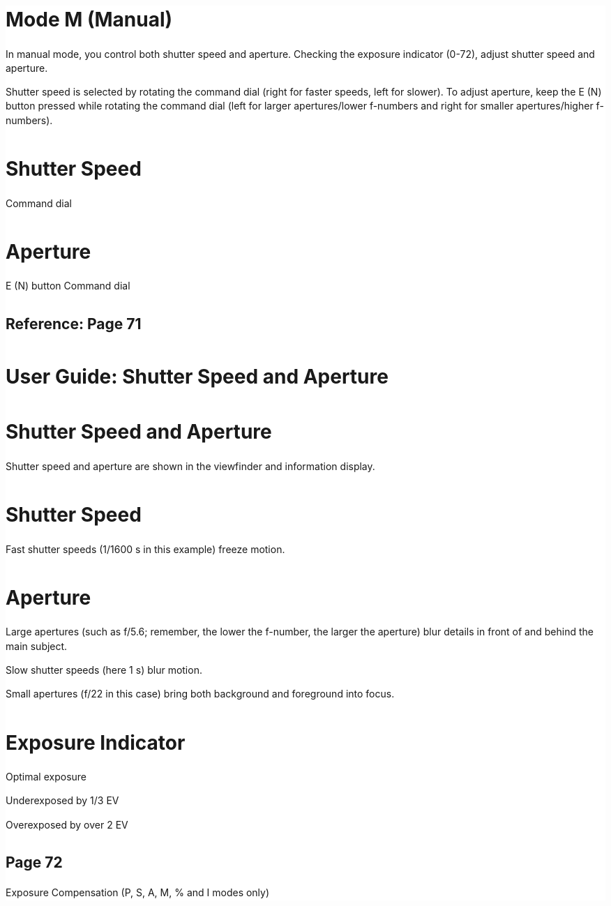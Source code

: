 # Mode M (Manual)

In manual mode, you control both shutter speed and aperture. Checking the exposure indicator (0-72), adjust shutter speed and aperture.

Shutter speed is selected by rotating the command dial (right for faster speeds, left for slower). To adjust aperture, keep the E (N) button pressed while rotating the command dial (left for larger apertures/lower f-numbers and right for smaller apertures/higher f-numbers).

# Shutter Speed

Command dial

# Aperture

E (N) button Command dial

Reference: Page 71
---
# User Guide: Shutter Speed and Aperture

# Shutter Speed and Aperture

Shutter speed and aperture are shown in the viewfinder and information display.

# Shutter Speed

Fast shutter speeds (1/1600 s in this example) freeze motion.

# Aperture

Large apertures (such as f/5.6; remember, the lower the f-number, the larger the aperture) blur details in front of and behind the main subject.

Slow shutter speeds (here 1 s) blur motion.

Small apertures (f/22 in this case) bring both background and foreground into focus.

# Exposure Indicator

Optimal exposure

Underexposed by 1/3 EV

Overexposed by over 2 EV

Page 72
---
Exposure Compensation (P, S, A, M, % and I modes only)
